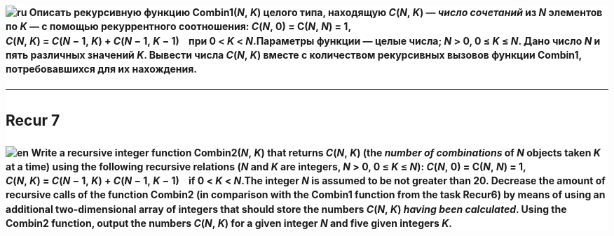 #### ![ru](https://img.shields.io/badge/RU-blue) Описать рекурсивную функцию Combin1(<i>N</i>,&nbsp;<i>K</i>) целого типа, находящую <i>C</i>(<i>N</i>,&nbsp;<i>K</i>) &#8212; <i>число сочетаний</i> из <i>N</i>&nbsp;элементов по&nbsp;<i>K</i> &#8212; с помощью рекуррентного соотношения: <i>C</i>(<i>N</i>,&nbsp;0)&nbsp;=&nbsp;C(<i>N</i>,&nbsp;<i>N</i>)&nbsp;=&nbsp;1,<br><i>C</i>(<i>N</i>,&nbsp;<i>K</i>)&nbsp;=&nbsp;<i>C</i>(<i>N</i>&nbsp;&#8722;&nbsp;1,&nbsp;<i>K</i>)&nbsp;+&nbsp;<i>C</i>(<i>N</i>&nbsp;&#8722;&nbsp;1,&nbsp;<i>K</i>&nbsp;&#8722;&nbsp;1) &nbsp; &nbsp;при 0&nbsp;&lt;&nbsp;<i>K</i>&nbsp;&lt;&nbsp;<i>N</i>.Параметры функции &#8212; целые числа; <i>N</i>&nbsp;&gt;&nbsp;0, 0&nbsp;&#8804;&nbsp;<i>K</i>&nbsp;&#8804;&nbsp;<i>N</i>. Дано число&nbsp;<i>N</i> и пять различных значений&nbsp;<i>K</i>. Вывести числа&nbsp;<i>C</i>(<i>N</i>,&nbsp;<i>K</i>) вместе с количеством рекурсивных вызовов функции Combin1, потребовавшихся для их нахождения.

---

## Recur 7
#### ![en](https://img.shields.io/badge/EN-blue) Write a recursive integer function Combin2(<i>N</i>,&nbsp;<i>K</i>) that returns&nbsp;<i>C</i>(<i>N</i>,&nbsp;<i>K</i>) (the <i>number of combinations</i> of&nbsp;<i>N</i> objects taken&nbsp;<i>K</i> at a time) using the following recursive relations (<i>N</i> and&nbsp;<i>K</i> are integers, <i>N</i>&nbsp;&gt;&nbsp;0, 0&nbsp;&#8804;&nbsp;<i>K</i>&nbsp;&#8804;&nbsp;<i>N</i>): <i>C</i>(<i>N</i>,&nbsp;0)&nbsp;=&nbsp;C(<i>N</i>,&nbsp;<i>N</i>)&nbsp;=&nbsp;1,<br><i>C</i>(<i>N</i>,&nbsp;<i>K</i>)&nbsp;=&nbsp;<i>C</i>(<i>N</i>&nbsp;&#8722;&nbsp;1,&nbsp;<i>K</i>)&nbsp;+&nbsp;<i>C</i>(<i>N</i>&nbsp;&#8722;&nbsp;1,&nbsp;<i>K</i>&nbsp;&#8722;&nbsp;1) &nbsp; &nbsp;if 0&nbsp;&lt;&nbsp;<i>K</i>&nbsp;&lt;&nbsp;<i>N</i>.The integer&nbsp;<i>N</i> is assumed to be not greater than&nbsp;20. Decrease the amount of recursive calls of the function Combin2 (in comparison with the Combin1 function from the task Recur6) by means of using an additional two-dimensional array of integers that should store the numbers&nbsp;<i>C</i>(<i>N</i>,&nbsp;<i>K</i>) <i>having been calculated</i>. Using the Combin2 function, output the numbers&nbsp;<i>C</i>(<i>N</i>,&nbsp;<i>K</i>) for a given integer&nbsp;<i>N</i> and five given integers&nbsp;<i>K</i>.